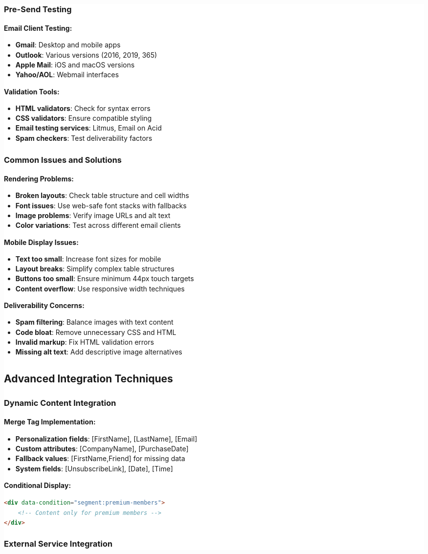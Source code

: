 ### Pre-Send Testing

**Email Client Testing:**
- **Gmail**: Desktop and mobile apps
- **Outlook**: Various versions (2016, 2019, 365)
- **Apple Mail**: iOS and macOS versions
- **Yahoo/AOL**: Webmail interfaces

**Validation Tools:**
- **HTML validators**: Check for syntax errors
- **CSS validators**: Ensure compatible styling
- **Email testing services**: Litmus, Email on Acid
- **Spam checkers**: Test deliverability factors

### Common Issues and Solutions

**Rendering Problems:**
- **Broken layouts**: Check table structure and cell widths
- **Font issues**: Use web-safe font stacks with fallbacks
- **Image problems**: Verify image URLs and alt text
- **Color variations**: Test across different email clients

**Mobile Display Issues:**
- **Text too small**: Increase font sizes for mobile
- **Layout breaks**: Simplify complex table structures
- **Buttons too small**: Ensure minimum 44px touch targets
- **Content overflow**: Use responsive width techniques

**Deliverability Concerns:**
- **Spam filtering**: Balance images with text content
- **Code bloat**: Remove unnecessary CSS and HTML
- **Invalid markup**: Fix HTML validation errors
- **Missing alt text**: Add descriptive image alternatives

## Advanced Integration Techniques

### Dynamic Content Integration

**Merge Tag Implementation:**
- **Personalization fields**: [FirstName], [LastName], [Email]
- **Custom attributes**: [CompanyName], [PurchaseDate]
- **Fallback values**: [FirstName,Friend] for missing data
- **System fields**: [UnsubscribeLink], [Date], [Time]

**Conditional Display:**
```html
<div data-condition="segment:premium-members">
    <!-- Content only for premium members -->
</div>
```

### External Service Integration

